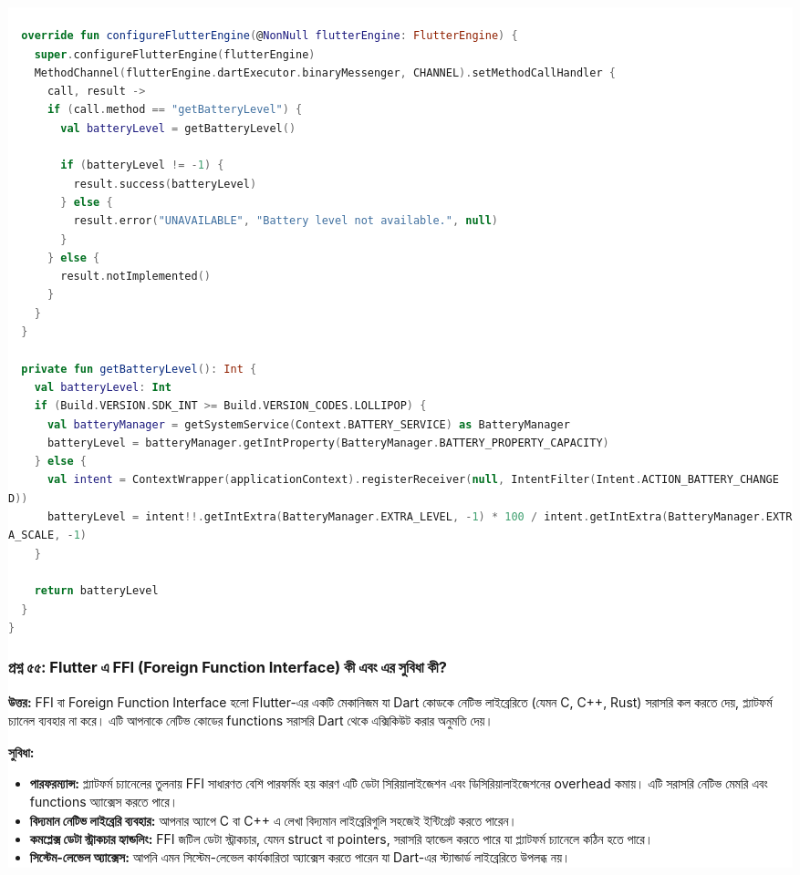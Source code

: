 ```kotlin

  override fun configureFlutterEngine(@NonNull flutterEngine: FlutterEngine) {
    super.configureFlutterEngine(flutterEngine)
    MethodChannel(flutterEngine.dartExecutor.binaryMessenger, CHANNEL).setMethodCallHandler {
      call, result ->
      if (call.method == "getBatteryLevel") {
        val batteryLevel = getBatteryLevel()

        if (batteryLevel != -1) {
          result.success(batteryLevel)
        } else {
          result.error("UNAVAILABLE", "Battery level not available.", null)
        }
      } else {
        result.notImplemented()
      }
    }
  }

  private fun getBatteryLevel(): Int {
    val batteryLevel: Int
    if (Build.VERSION.SDK_INT >= Build.VERSION_CODES.LOLLIPOP) {
      val batteryManager = getSystemService(Context.BATTERY_SERVICE) as BatteryManager
      batteryLevel = batteryManager.getIntProperty(BatteryManager.BATTERY_PROPERTY_CAPACITY)
    } else {
      val intent = ContextWrapper(applicationContext).registerReceiver(null, IntentFilter(Intent.ACTION_BATTERY_CHANGED))
      batteryLevel = intent!!.getIntExtra(BatteryManager.EXTRA_LEVEL, -1) * 100 / intent.getIntExtra(BatteryManager.EXTRA_SCALE, -1)
    }

    return batteryLevel
  }
}
```

### প্রশ্ন ৫৫: Flutter এ FFI (Foreign Function Interface) কী এবং এর সুবিধা কী?

**উত্তর:** FFI বা Foreign Function Interface হলো Flutter-এর একটি মেকানিজম যা Dart কোডকে নেটিভ লাইব্রেরিতে (যেমন C, C++, Rust) সরাসরি কল করতে দেয়, প্ল্যাটফর্ম চ্যানেল ব্যবহার না করে। এটি আপনাকে নেটিভ কোডের functions সরাসরি Dart থেকে এক্সিকিউট করার অনুমতি দেয়।

**সুবিধা:**

*   **পারফরম্যান্স:** প্ল্যাটফর্ম চ্যানেলের তুলনায় FFI সাধারণত বেশি পারফর্মিং হয় কারণ এটি ডেটা সিরিয়ালাইজেশন এবং ডিসিরিয়ালাইজেশনের overhead কমায়। এটি সরাসরি নেটিভ মেমরি এবং functions অ্যাক্সেস করতে পারে।
*   **বিদ্যমান নেটিভ লাইব্রেরি ব্যবহার:** আপনার অ্যাপে C বা C++ এ লেখা বিদ্যমান লাইব্রেরিগুলি সহজেই ইন্টিগ্রেট করতে পারেন।
*   **কমপ্লেক্স ডেটা স্ট্রাকচার হ্যান্ডলিং:** FFI জটিল ডেটা স্ট্রাকচার, যেমন struct বা pointers, সরাসরি হ্যান্ডেল করতে পারে যা প্ল্যাটফর্ম চ্যানেলে কঠিন হতে পারে।
*   **সিস্টেম-লেভেল অ্যাক্সেস:** আপনি এমন সিস্টেম-লেভেল কার্যকারিতা অ্যাক্সেস করতে পারেন যা Dart-এর স্ট্যান্ডার্ড লাইব্রেরিতে উপলব্ধ নয়।

